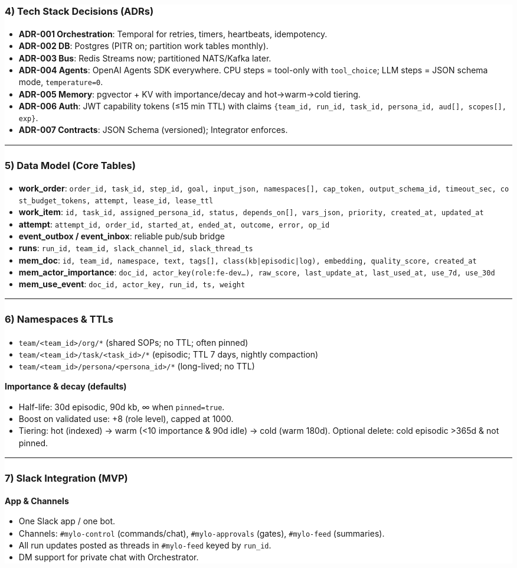 
### 4) Tech Stack Decisions (ADRs)

- **ADR-001 Orchestration**: Temporal for retries, timers, heartbeats, idempotency.
- **ADR-002 DB**: Postgres (PITR on; partition work tables monthly).
- **ADR-003 Bus**: Redis Streams now; partitioned NATS/Kafka later.
- **ADR-004 Agents**: OpenAI Agents SDK everywhere. CPU steps = tool-only with `tool_choice`; LLM steps = JSON schema mode, `temperature=0`.
- **ADR-005 Memory**: pgvector + KV with importance/decay and hot→warm→cold tiering.
- **ADR-006 Auth**: JWT capability tokens (≤15 min TTL) with claims `{team_id, run_id, task_id, persona_id, aud[], scopes[], exp}`.
- **ADR-007 Contracts**: JSON Schema (versioned); Integrator enforces.

---

### 5) Data Model (Core Tables)

- **work_order**: `order_id, task_id, step_id, goal, input_json, namespaces[], cap_token, output_schema_id, timeout_sec, cost_budget_tokens, attempt, lease_id, lease_ttl`
- **work_item**: `id, task_id, assigned_persona_id, status, depends_on[], vars_json, priority, created_at, updated_at`
- **attempt**: `attempt_id, order_id, started_at, ended_at, outcome, error, op_id`
- **event_outbox / event_inbox**: reliable pub/sub bridge
- **runs**: `run_id, team_id, slack_channel_id, slack_thread_ts`
- **mem_doc**: `id, team_id, namespace, text, tags[], class(kb|episodic|log), embedding, quality_score, created_at`
- **mem_actor_importance**: `doc_id, actor_key(role:fe-dev…), raw_score, last_update_at, last_used_at, use_7d, use_30d`
- **mem_use_event**: `doc_id, actor_key, run_id, ts, weight`

---

### 6) Namespaces & TTLs

- `team/<team_id>/org/*` (shared SOPs; no TTL; often pinned)
- `team/<team_id>/task/<task_id>/*` (episodic; TTL 7 days, nightly compaction)
- `team/<team_id>/persona/<persona_id>/*` (long-lived; no TTL)

**Importance & decay (defaults)**
- Half-life: 30d episodic, 90d kb, ∞ when `pinned=true`.
- Boost on validated use: +8 (role level), capped at 1000.
- Tiering: hot (indexed) → warm (<10 importance & 90d idle) → cold (warm 180d). Optional delete: cold episodic >365d & not pinned.

---

### 7) Slack Integration (MVP)

**App & Channels**
- One Slack app / one bot.
- Channels: `#mylo-control` (commands/chat), `#mylo-approvals` (gates), `#mylo-feed` (summaries).
- All run updates posted as threads in `#mylo-feed` keyed by `run_id`.
- DM support for private chat with Orchestrator.
